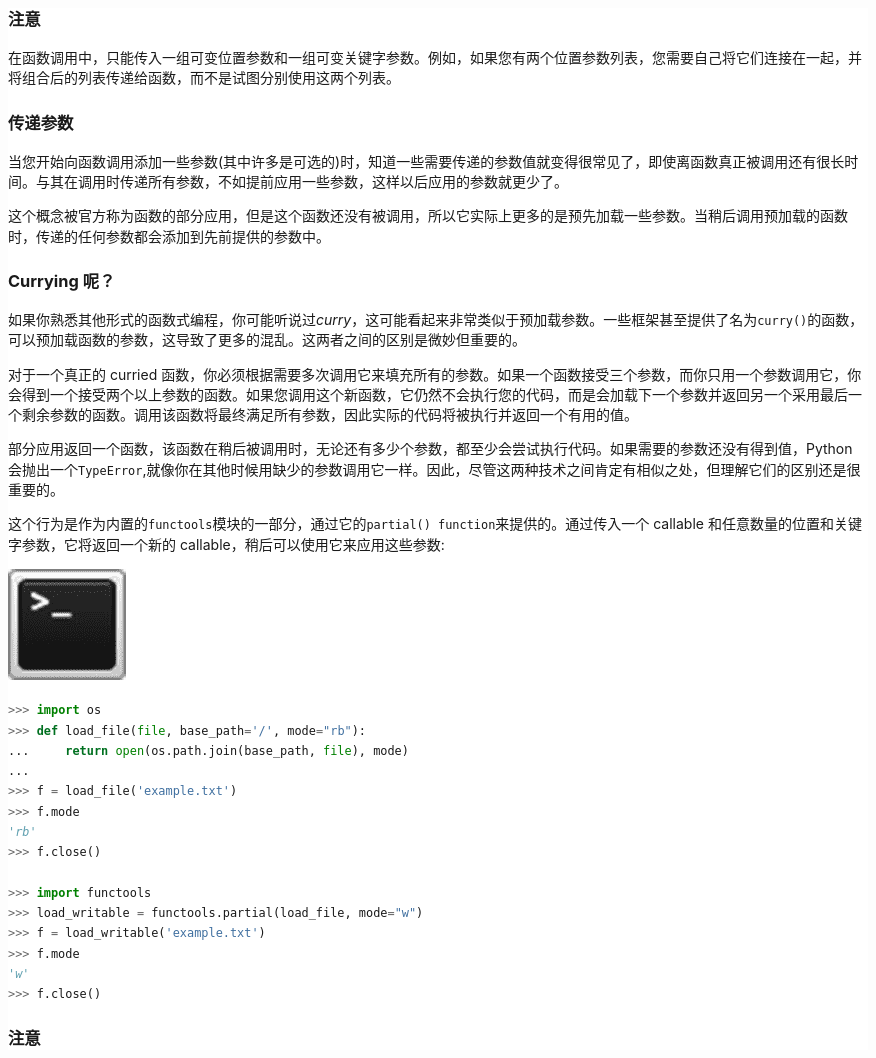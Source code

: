 ### 注意

在函数调用中，只能传入一组可变位置参数和一组可变关键字参数。例如，如果您有两个位置参数列表，您需要自己将它们连接在一起，并将组合后的列表传递给函数，而不是试图分别使用这两个列表。

### 传递参数

当您开始向函数调用添加一些参数(其中许多是可选的)时，知道一些需要传递的参数值就变得很常见了，即使离函数真正被调用还有很长时间。与其在调用时传递所有参数，不如提前应用一些参数，这样以后应用的参数就更少了。

这个概念被官方称为函数的部分应用，但是这个函数还没有被调用，所以它实际上更多的是预先加载一些参数。当稍后调用预加载的函数时，传递的任何参数都会添加到先前提供的参数中。

### Currying 呢？

如果你熟悉其他形式的函数式编程，你可能听说过*curry*，这可能看起来非常类似于预加载参数。一些框架甚至提供了名为`curry()`的函数，可以预加载函数的参数，这导致了更多的混乱。这两者之间的区别是微妙但重要的。

对于一个真正的 curried 函数，你必须根据需要多次调用它来填充所有的参数。如果一个函数接受三个参数，而你只用一个参数调用它，你会得到一个接受两个以上参数的函数。如果您调用这个新函数，它仍然不会执行您的代码，而是会加载下一个参数并返回另一个采用最后一个剩余参数的函数。调用该函数将最终满足所有参数，因此实际的代码将被执行并返回一个有用的值。

部分应用返回一个函数，该函数在稍后被调用时，无论还有多少个参数，都至少会尝试执行代码。如果需要的参数还没有得到值，Python 会抛出一个`TypeError`,就像你在其他时候用缺少的参数调用它一样。因此，尽管这两种技术之间肯定有相似之处，但理解它们的区别还是很重要的。

这个行为是作为内置的`functools`模块的一部分，通过它的`partial() function`来提供的。通过传入一个 callable 和任意数量的位置和关键字参数，它将返回一个新的 callable，稍后可以使用它来应用这些参数:

![img/330715_3_En_3_Figm_HTML.jpg](img/330715_3_En_3_Figm_HTML.jpg)

```py
>>> import os
>>> def load_file(file, base_path='/', mode="rb"):
...     return open(os.path.join(base_path, file), mode)
...
>>> f = load_file('example.txt')
>>> f.mode
'rb'
>>> f.close()

>>> import functools
>>> load_writable = functools.partial(load_file, mode="w")
>>> f = load_writable('example.txt')
>>> f.mode
'w'
>>> f.close()

```

### 注意
